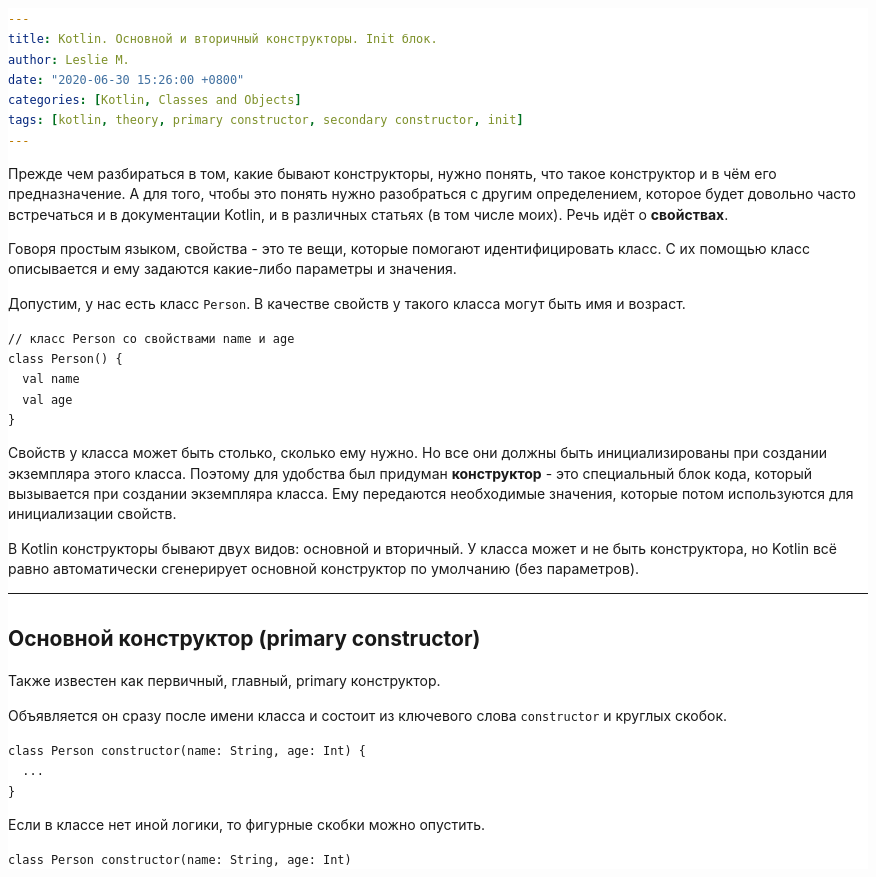 ```yaml
---
title: Kotlin. Основной и вторичный конструкторы. Init блок.
author: Leslie M.
date: "2020-06-30 15:26:00 +0800"
categories: [Kotlin, Classes and Objects]
tags: [kotlin, theory, primary constructor, secondary constructor, init]
---
```


Прежде чем разбираться в том, какие бывают конструкторы, нужно понять, что такое конструктор и в чём его предназначение. А для того, чтобы это понять нужно разобраться с другим определением, которое будет довольно часто встречаться и в документации Kotlin, и в различных статьях (в том числе моих). Речь идёт о **свойствах**.

Говоря простым языком, свойства - это те вещи, которые помогают идентифицировать класс. С их помощью класс описывается и ему задаются какие-либо параметры и значения.

Допустим, у нас есть класс `Person`. В качестве свойств у такого класса могут быть имя и возраст.

```
// класс Person со свойствами name и age
class Person() {
  val name
  val age
}
```

Свойств у класса может быть столько, сколько ему нужно. Но все они должны быть инициализированы при создании экземпляра этого класса. Поэтому для удобства был придуман **конструктор** - это специальный блок кода, который вызывается при создании экземпляра класса. Ему передаются необходимые значения, которые потом используются для инициализации свойств.

В Kotlin конструкторы бывают двух видов: основной и вторичный. У класса может и не быть конструктора, но Kotlin всё равно автоматически сгенерирует основной конструктор по умолчанию (без параметров).

***

## Основной конструктор (primary constructor)

Также известен как первичный, главный, primary конструктор.

Объявляется он сразу после имени класса и состоит из ключевого слова `constructor` и круглых скобок.

```
class Person constructor(name: String, age: Int) {
  ...
}
```

Если в классе нет иной логики, то фигурные скобки можно опустить.

```
class Person constructor(name: String, age: Int)
```
